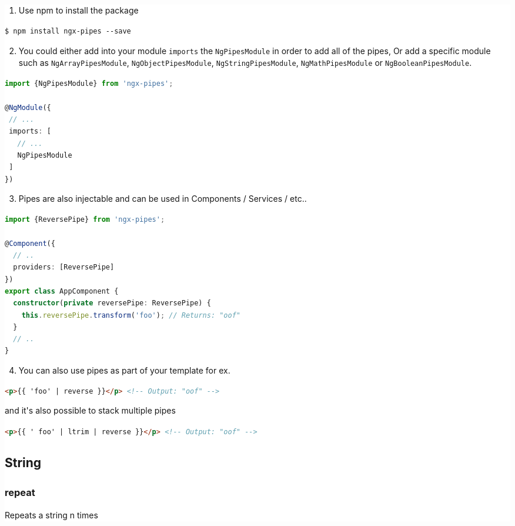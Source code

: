 1. Use npm to install the package

  ```terminal
  $ npm install ngx-pipes --save 
  ```

2. You could either add into your module `imports` the `NgPipesModule` in order to add all of the pipes, Or add a specific module such as `NgArrayPipesModule`, `NgObjectPipesModule`, `NgStringPipesModule`, `NgMathPipesModule` or `NgBooleanPipesModule`.

  ```typescript
  import {NgPipesModule} from 'ngx-pipes';
  
  @NgModule({
   // ...
   imports: [
     // ...
     NgPipesModule
   ]
  })
  ```

3. Pipes are also injectable and can be used in Components / Services / etc..

  ```typescript  
  import {ReversePipe} from 'ngx-pipes';

  @Component({
    // ..
    providers: [ReversePipe]
  })
  export class AppComponent {
    constructor(private reversePipe: ReversePipe) {
      this.reversePipe.transform('foo'); // Returns: "oof"
    }
    // ..
  }
  ```

4. You can also use pipes as part of your template for ex. 

```html
<p>{{ 'foo' | reverse }}</p> <!-- Output: "oof" -->
```

and it's also possible to stack multiple pipes

```html
<p>{{ ' foo' | ltrim | reverse }}</p> <!-- Output: "oof" -->
```


## String

### repeat

Repeats a string n times
